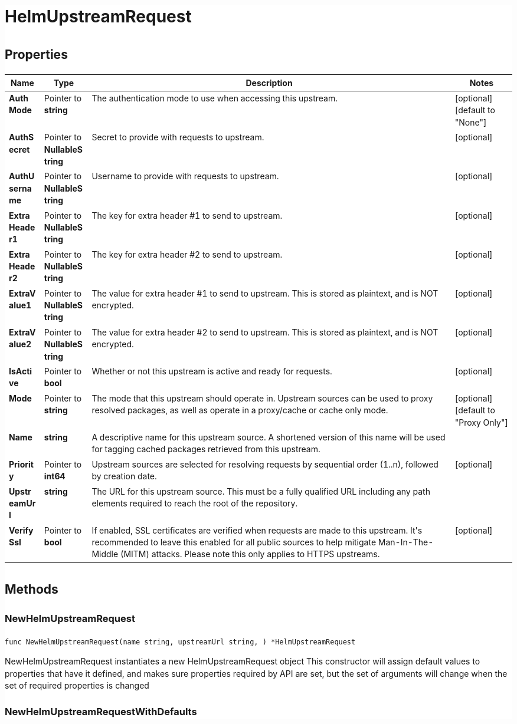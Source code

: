 # HelmUpstreamRequest

## Properties

Name | Type | Description | Notes
------------ | ------------- | ------------- | -------------
**AuthMode** | Pointer to **string** | The authentication mode to use when accessing this upstream.  | [optional] [default to "None"]
**AuthSecret** | Pointer to **NullableString** | Secret to provide with requests to upstream. | [optional] 
**AuthUsername** | Pointer to **NullableString** | Username to provide with requests to upstream. | [optional] 
**ExtraHeader1** | Pointer to **NullableString** | The key for extra header #1 to send to upstream. | [optional] 
**ExtraHeader2** | Pointer to **NullableString** | The key for extra header #2 to send to upstream. | [optional] 
**ExtraValue1** | Pointer to **NullableString** | The value for extra header #1 to send to upstream. This is stored as plaintext, and is NOT encrypted. | [optional] 
**ExtraValue2** | Pointer to **NullableString** | The value for extra header #2 to send to upstream. This is stored as plaintext, and is NOT encrypted. | [optional] 
**IsActive** | Pointer to **bool** | Whether or not this upstream is active and ready for requests. | [optional] 
**Mode** | Pointer to **string** | The mode that this upstream should operate in. Upstream sources can be used to proxy resolved packages, as well as operate in a proxy/cache or cache only mode. | [optional] [default to "Proxy Only"]
**Name** | **string** | A descriptive name for this upstream source. A shortened version of this name will be used for tagging cached packages retrieved from this upstream. | 
**Priority** | Pointer to **int64** | Upstream sources are selected for resolving requests by sequential order (1..n), followed by creation date. | [optional] 
**UpstreamUrl** | **string** | The URL for this upstream source. This must be a fully qualified URL including any path elements required to reach the root of the repository.  | 
**VerifySsl** | Pointer to **bool** | If enabled, SSL certificates are verified when requests are made to this upstream. It&#39;s recommended to leave this enabled for all public sources to help mitigate Man-In-The-Middle (MITM) attacks. Please note this only applies to HTTPS upstreams. | [optional] 

## Methods

### NewHelmUpstreamRequest

`func NewHelmUpstreamRequest(name string, upstreamUrl string, ) *HelmUpstreamRequest`

NewHelmUpstreamRequest instantiates a new HelmUpstreamRequest object
This constructor will assign default values to properties that have it defined,
and makes sure properties required by API are set, but the set of arguments
will change when the set of required properties is changed

### NewHelmUpstreamRequestWithDefaults
